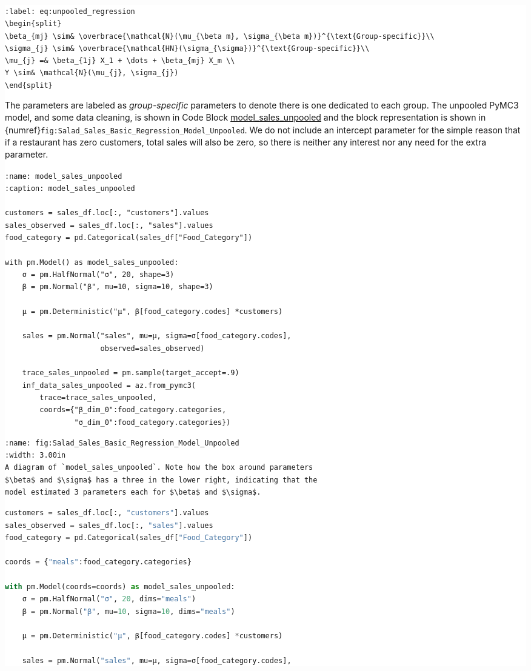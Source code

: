 ```{math} 
:label: eq:unpooled_regression
\begin{split}
\beta_{mj} \sim& \overbrace{\mathcal{N}(\mu_{\beta m}, \sigma_{\beta m})}^{\text{Group-specific}}\\
\sigma_{j} \sim& \overbrace{\mathcal{HN}(\sigma_{\sigma})}^{\text{Group-specific}}\\
\mu_{j} =& \beta_{1j} X_1 + \dots + \beta_{mj} X_m \\
Y \sim& \mathcal{N}(\mu_{j}, \sigma_{j})
\end{split}

```

The parameters are labeled as *group-specific* parameters to denote
there is one dedicated to each group. The unpooled PyMC3 model, and some
data cleaning, is shown in Code Block
[model_sales_unpooled](model_sales_unpooled) and the block
representation is shown in
{numref}`fig:Salad_Sales_Basic_Regression_Model_Unpooled`. We do not
include an intercept parameter for the simple reason that if a
restaurant has zero customers, total sales will also be zero, so there
is neither any interest nor any need for the extra parameter.

```{code-block} python
:name: model_sales_unpooled
:caption: model_sales_unpooled

customers = sales_df.loc[:, "customers"].values
sales_observed = sales_df.loc[:, "sales"].values
food_category = pd.Categorical(sales_df["Food_Category"])

with pm.Model() as model_sales_unpooled:
    σ = pm.HalfNormal("σ", 20, shape=3)
    β = pm.Normal("β", mu=10, sigma=10, shape=3)
    
    μ = pm.Deterministic("μ", β[food_category.codes] *customers)
    
    sales = pm.Normal("sales", mu=μ, sigma=σ[food_category.codes],
                      observed=sales_observed)
    
    trace_sales_unpooled = pm.sample(target_accept=.9)
    inf_data_sales_unpooled = az.from_pymc3(
        trace=trace_sales_unpooled, 
        coords={"β_dim_0":food_category.categories,
                "σ_dim_0":food_category.categories})
```

```{figure} figures/Salad_Sales_Basic_Regression_Model_Unpooled.png
:name: fig:Salad_Sales_Basic_Regression_Model_Unpooled
:width: 3.00in
A diagram of `model_sales_unpooled`. Note how the box around parameters
$\beta$ and $\sigma$ has a three in the lower right, indicating that the
model estimated 3 parameters each for $\beta$ and $\sigma$.
```

```python
customers = sales_df.loc[:, "customers"].values
sales_observed = sales_df.loc[:, "sales"].values
food_category = pd.Categorical(sales_df["Food_Category"])

coords = {"meals":food_category.categories}

with pm.Model(coords=coords) as model_sales_unpooled:
    σ = pm.HalfNormal("σ", 20, dims="meals")
    β = pm.Normal("β", mu=10, sigma=10, dims="meals")
    
    μ = pm.Deterministic("μ", β[food_category.codes] *customers)
    
    sales = pm.Normal("sales", mu=μ, sigma=σ[food_category.codes],
```

[^1]: The difference between the observed value and the estimated value
[^2]: Remember this is just a toy dataset, so the take-home message
[^4]: A thin dough filled with a salty or sweet preparation and baked or
[^5]: The commemoration of the first Argentine government and the
[^3]: Although the mean is defined only for $\nu > 1$, and the value of